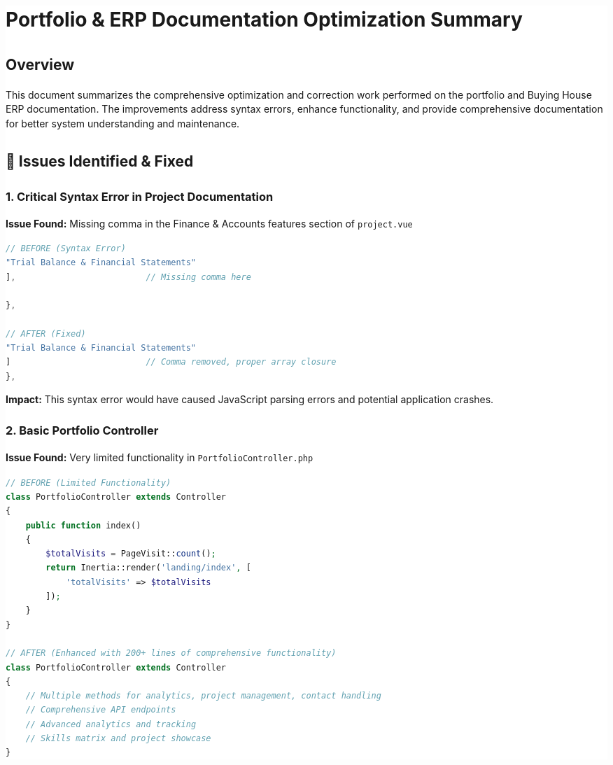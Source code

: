 # Portfolio & ERP Documentation Optimization Summary

## Overview

This document summarizes the comprehensive optimization and correction work performed on the portfolio and Buying House ERP documentation. The improvements address syntax errors, enhance functionality, and provide comprehensive documentation for better system understanding and maintenance.

## 🔧 Issues Identified & Fixed

### 1. Critical Syntax Error in Project Documentation
**Issue Found:** Missing comma in the Finance & Accounts features section of `project.vue`
```javascript
// BEFORE (Syntax Error)
"Trial Balance & Financial Statements"
],                          // Missing comma here

},

// AFTER (Fixed)
"Trial Balance & Financial Statements"
]                           // Comma removed, proper array closure
},
```

**Impact:** This syntax error would have caused JavaScript parsing errors and potential application crashes.

### 2. Basic Portfolio Controller
**Issue Found:** Very limited functionality in `PortfolioController.php`
```php
// BEFORE (Limited Functionality)
class PortfolioController extends Controller
{
    public function index()
    {
        $totalVisits = PageVisit::count();
        return Inertia::render('landing/index', [
            'totalVisits' => $totalVisits
        ]);
    }
}

// AFTER (Enhanced with 200+ lines of comprehensive functionality)
class PortfolioController extends Controller
{
    // Multiple methods for analytics, project management, contact handling
    // Comprehensive API endpoints
    // Advanced analytics and tracking
    // Skills matrix and project showcase
}
```
